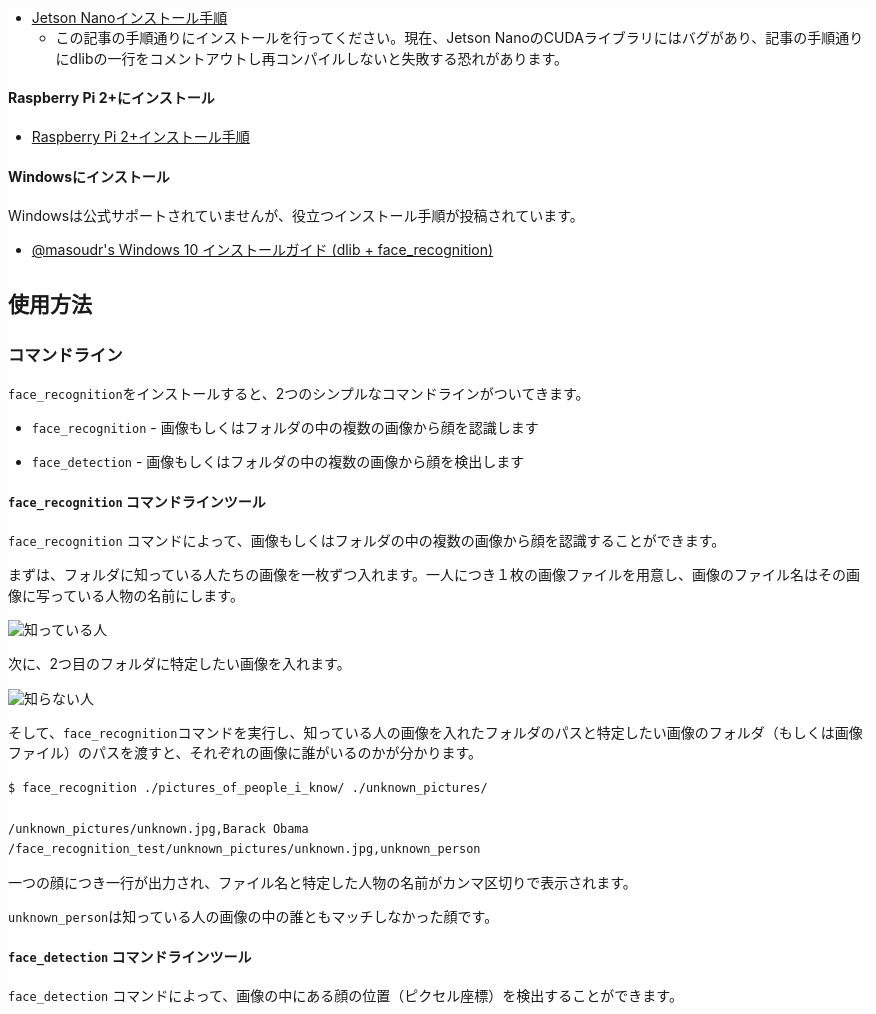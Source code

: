  * [Jetson Nanoインストール手順](https://medium.com/@ageitgey/build-a-hardware-based-face-recognition-system-for-150-with-the-nvidia-jetson-nano-and-python-a25cb8c891fd)
   * この記事の手順通りにインストールを行ってください。現在、Jetson NanoのCUDAライブラリにはバグがあり、記事の手順通りにdlibの一行をコメントアウトし再コンパイルしないと失敗する恐れがあります。

#### Raspberry Pi 2+にインストール

  * [Raspberry Pi 2+インストール手順](https://gist.github.com/ageitgey/1ac8dbe8572f3f533df6269dab35df65)

#### Windowsにインストール

Windowsは公式サポートされていませんが、役立つインストール手順が投稿されています。

 * [@masoudr's Windows 10 インストールガイド (dlib + face_recognition)](https://github.com/ageitgey/face_recognition/issues/175#issue-257710508)



## 使用方法

### コマンドライン

`face_recognition`をインストールすると、2つのシンプルなコマンドラインがついてきます。

* `face_recognition` - 画像もしくはフォルダの中の複数の画像から顔を認識します

* `face_detection` - 画像もしくはフォルダの中の複数の画像から顔を検出します

#### `face_recognition` コマンドラインツール

`face_recognition` コマンドによって、画像もしくはフォルダの中の複数の画像から顔を認識することができます。

まずは、フォルダに知っている人たちの画像を一枚ずつ入れます。一人につき１枚の画像ファイルを用意し、画像のファイル名はその画像に写っている人物の名前にします。

![知っている人](https://cloud.githubusercontent.com/assets/896692/23582466/8324810e-00df-11e7-82cf-41515eba704d.png)

次に、2つ目のフォルダに特定したい画像を入れます。

![知らない人](https://cloud.githubusercontent.com/assets/896692/23582465/81f422f8-00df-11e7-8b0d-75364f641f58.png)

そして、`face_recognition`コマンドを実行し、知っている人の画像を入れたフォルダのパスと特定したい画像のフォルダ（もしくは画像ファイル）のパスを渡すと、それぞれの画像に誰がいるのかが分かります。

```bash
$ face_recognition ./pictures_of_people_i_know/ ./unknown_pictures/

/unknown_pictures/unknown.jpg,Barack Obama
/face_recognition_test/unknown_pictures/unknown.jpg,unknown_person
```

一つの顔につき一行が出力され、ファイル名と特定した人物の名前がカンマ区切りで表示されます。

`unknown_person`は知っている人の画像の中の誰ともマッチしなかった顔です。

#### `face_detection` コマンドラインツール

`face_detection` コマンドによって、画像の中にある顔の位置（ピクセル座標）を検出することができます。
